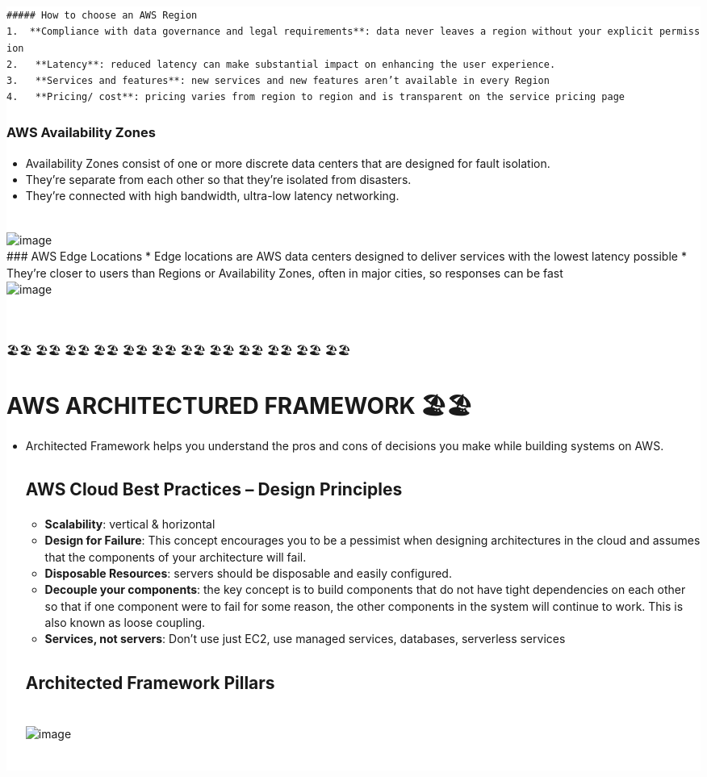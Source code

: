     ##### How to choose an AWS Region
    1.  **Compliance with data governance and legal requirements**: data never leaves a region without your explicit permission
    2.   **Latency**: reduced latency can make substantial impact on enhancing the user experience.
    3.   **Services and features**: new services and new features aren’t available in every Region
    4.   **Pricing/ cost**: pricing varies from region to region and is transparent on the service pricing page

### AWS Availability Zones
* Availability Zones consist of one or more discrete data centers that are designed for fault isolation.
* They’re separate from each other so that they’re isolated from disasters.
* They’re connected with high bandwidth, ultra-low latency networking.
</br>
                                            <img width="557" height="413" alt="image" src="https://github.com/user-attachments/assets/381e6ee8-78f1-4884-a6e9-fdca3aa12342" />
  </br>
  ### AWS Edge Locations
  * Edge locations are AWS data centers designed to deliver services with the lowest latency possible
  * They’re closer to users than Regions or Availability Zones, often in major cities, so responses can be fast
  </br>
                                         <img width="402" height="490" alt="image" src="https://github.com/user-attachments/assets/98ea0bd2-90f1-45e5-b228-e7bd52e7f772" />

 </br></br>
 🏖️🏖️  🏖️🏖️  🏖️🏖️  🏖️🏖️  🏖️🏖️  🏖️🏖️  🏖️🏖️  🏖️🏖️  🏖️🏖️  🏖️🏖️  🏖️🏖️  🏖️🏖️

 # AWS ARCHITECTURED FRAMEWORK 🏖️🏖️
 - Architected Framework helps you understand the pros and cons of decisions you make while building systems on AWS.
   ## AWS Cloud Best Practices – Design Principles
   +  **Scalability**: vertical & horizontal
   +  **Design for Failure**: This concept encourages you to be a pessimist when designing architectures in the cloud and assumes that the components of your architecture will fail.
   +  **Disposable Resources**: servers should be disposable and easily configured.
   +  **Decouple your components**: the key concept is to build components that do not have tight dependencies on each other so that if one component were to fail for some reason, the other components in the system will continue to work. This is also known as loose coupling.
   +  **Services, not servers**: Don’t use just EC2, use managed services, databases, serverless services
  
   ## Architected Framework Pillars
   </br>
                           <img width="1300" height="660" alt="image" src="https://github.com/user-attachments/assets/2b9fe5b9-3192-4398-b746-96745dd38221" />


 </br>
 